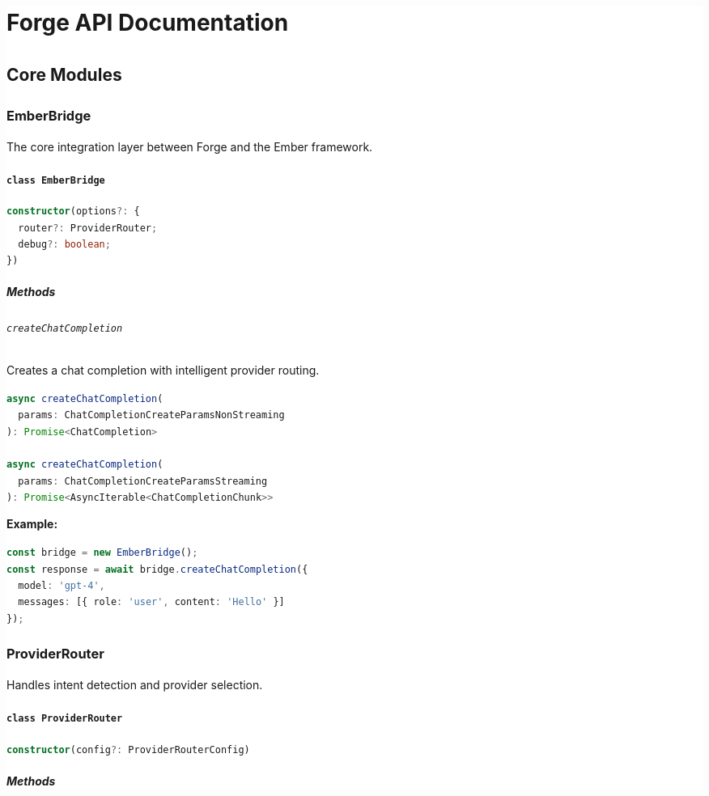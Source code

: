 # Forge API Documentation

## Core Modules

### EmberBridge

The core integration layer between Forge and the Ember framework.

#### `class EmberBridge`

```typescript
constructor(options?: {
  router?: ProviderRouter;
  debug?: boolean;
})
```

##### Methods

###### `createChatCompletion`

Creates a chat completion with intelligent provider routing.

```typescript
async createChatCompletion(
  params: ChatCompletionCreateParamsNonStreaming
): Promise<ChatCompletion>

async createChatCompletion(
  params: ChatCompletionCreateParamsStreaming
): Promise<AsyncIterable<ChatCompletionChunk>>
```

**Example:**
```typescript
const bridge = new EmberBridge();
const response = await bridge.createChatCompletion({
  model: 'gpt-4',
  messages: [{ role: 'user', content: 'Hello' }]
});
```

### ProviderRouter

Handles intent detection and provider selection.

#### `class ProviderRouter`

```typescript
constructor(config?: ProviderRouterConfig)
```

##### Methods
